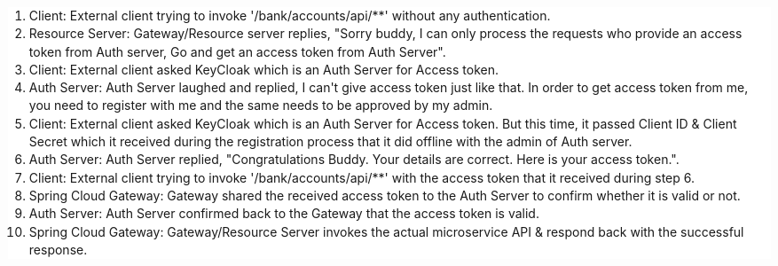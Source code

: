 1. Client: External client trying to invoke '/bank/accounts/api/**' without any authentication.
2. Resource Server: Gateway/Resource server replies, "Sorry buddy, I can only process the requests who provide an access
token from Auth server, Go and get an access token from Auth Server".
3. Client: External client asked KeyCloak which is an Auth Server for Access token.
4. Auth Server: Auth Server laughed and replied, I can't give access token just like that. In order to get access token
from me, you need to register with me and the same needs to be approved by my admin.
5. Client: External client asked KeyCloak which is an Auth Server for Access token. But this time, it passed Client ID &
Client Secret which it received during the registration process that it did offline with the admin of Auth server.
6. Auth Server: Auth Server replied, "Congratulations Buddy. Your details are correct. Here is your access token.".
7. Client: External client trying to invoke '/bank/accounts/api/**' with the access token that it received during step 6.
8. Spring Cloud Gateway: Gateway shared the received access token to the Auth Server to confirm whether it is valid or not.
9. Auth Server: Auth Server confirmed back to the Gateway that the access token is valid.
10. Spring Cloud Gateway: Gateway/Resource Server invokes the actual microservice API & respond back with the successful
response.
